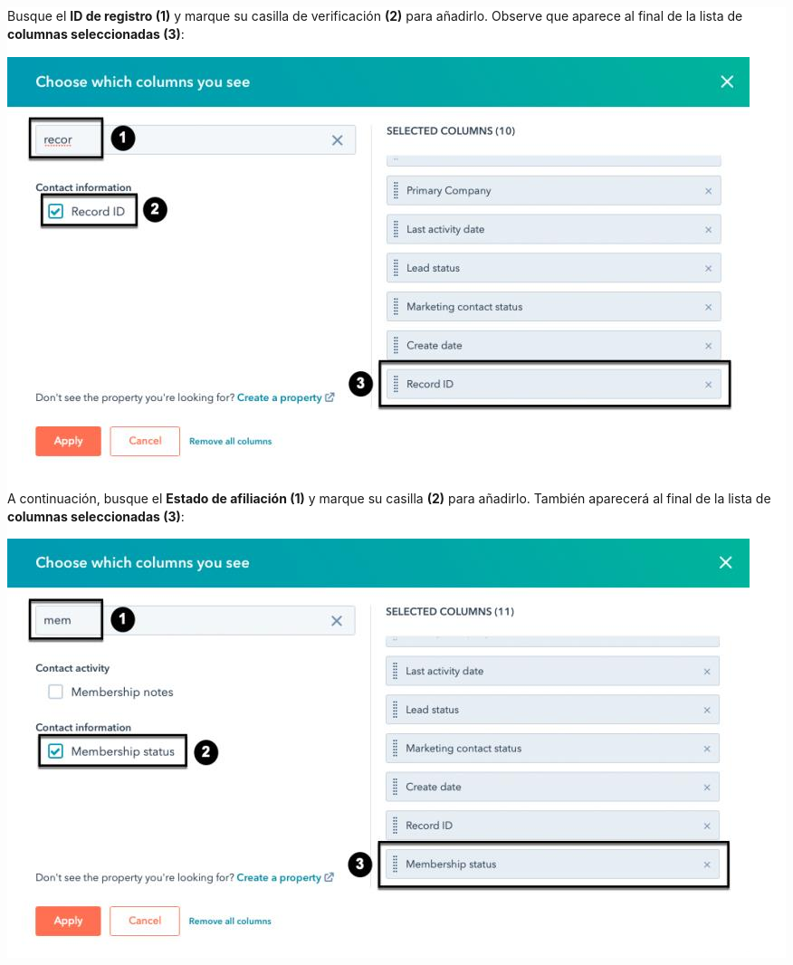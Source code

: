 Busque el **ID de registro (1)** y marque su casilla de verificación **(2)** para añadirlo. Observe que aparece al final de la lista de **columnas seleccionadas (3)**:

![](./images/105/29.jpg)

A continuación, busque el **Estado de afiliación (1)** y marque su casilla **(2)** para añadirlo. También aparecerá al final de la lista de **columnas seleccionadas (3)**:

![](./images/105/30.jpg)
